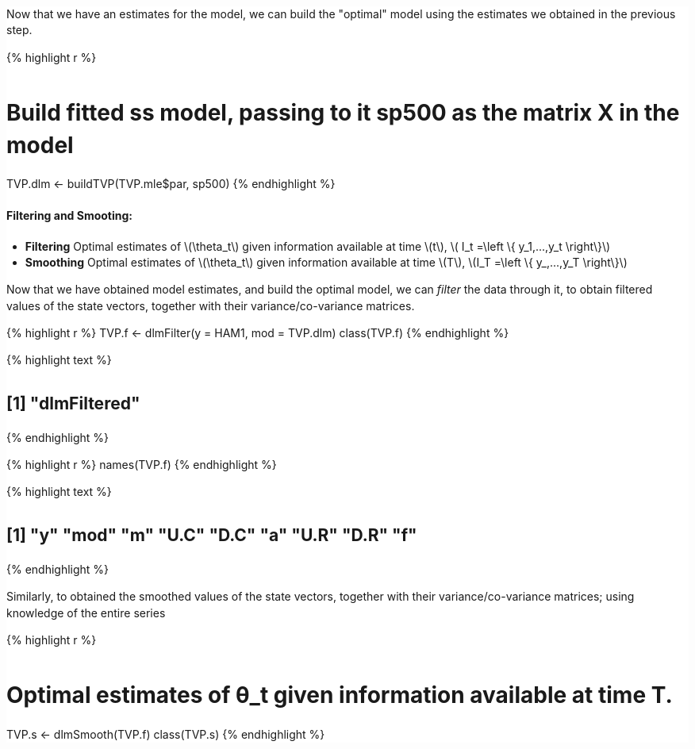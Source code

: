 Now that we have an estimates for the model, we can build the "optimal" model using the estimates we obtained in the previous step.


{% highlight r %}
# Build fitted ss model, passing to it sp500 as the matrix X in the model
TVP.dlm <- buildTVP(TVP.mle$par, sp500)
{% endhighlight %}

#### Filtering and Smooting:

* __Filtering__ Optimal estimates of \\(\theta_t\\) given information available at time \\(t\\), \\( I_t =\left \\{ y_1,...,y_t \right\\}\\)
* __Smoothing__ Optimal estimates of \\(\theta_t\\) given information available at time \\(T\\), \\(I_T =\left \\{ y_,...,y_T \right\\}\\)

Now that we have obtained model estimates, and build the optimal model, we can _filter_ the data through it, to obtain filtered values of the state vectors, together with their variance/co-variance matrices.


{% highlight r %}
TVP.f <- dlmFilter(y = HAM1, mod = TVP.dlm)
class(TVP.f)
{% endhighlight %}



{% highlight text %}
## [1] "dlmFiltered"
{% endhighlight %}



{% highlight r %}
names(TVP.f)
{% endhighlight %}



{% highlight text %}
## [1] "y"   "mod" "m"   "U.C" "D.C" "a"   "U.R" "D.R" "f"
{% endhighlight %}

Similarly, to obtained the smoothed values of the state vectors, together with their variance/co-variance matrices; using knowledge of the entire series

{% highlight r %}
# Optimal estimates of θ_t given information available at time T.
TVP.s <- dlmSmooth(TVP.f)
class(TVP.s)
{% endhighlight %}
